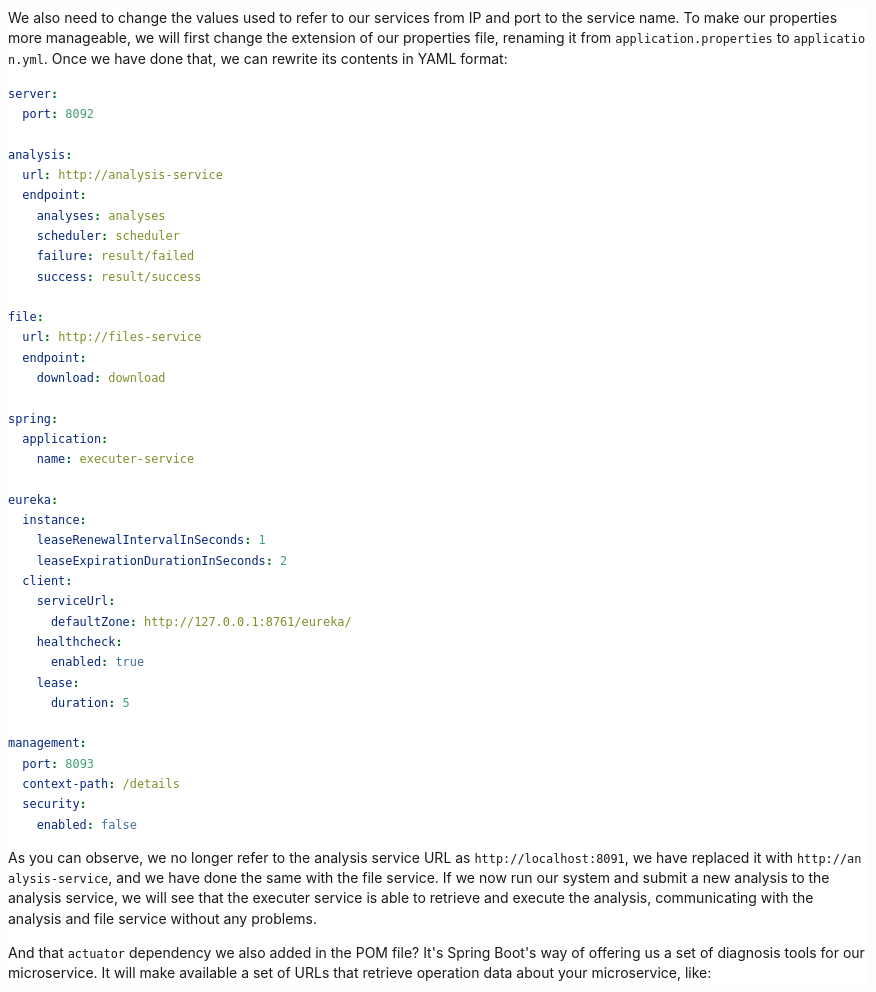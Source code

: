 We also need to change the values used to refer to our services from IP and port to the service name. To make our properties more manageable, we will first change the extension of our properties file, renaming it from `application.properties` to `application.yml`. Once we have done that, we can rewrite its contents in YAML format:

``` yml
server:
  port: 8092

analysis:
  url: http://analysis-service
  endpoint:
    analyses: analyses
    scheduler: scheduler
    failure: result/failed
    success: result/success

file:
  url: http://files-service
  endpoint:
    download: download

spring:
  application:
    name: executer-service

eureka:
  instance:
    leaseRenewalIntervalInSeconds: 1
    leaseExpirationDurationInSeconds: 2
  client:
    serviceUrl:
      defaultZone: http://127.0.0.1:8761/eureka/
    healthcheck:
      enabled: true
    lease:
      duration: 5

management:
  port: 8093
  context-path: /details
  security:
    enabled: false
```

As you can observe, we no longer refer to the analysis service URL as `http://localhost:8091`, we have replaced it with `http://analysis-service`, and we have done the same with the file service. If we now run our system and submit a new analysis to the analysis service, we will see that the executer service is able to retrieve and execute the analysis, communicating with the analysis and file service without any problems.

And that `actuator` dependency we also added in the POM file? It's Spring Boot's way of offering us a set of diagnosis tools for our microservice. It will make available a set of URLs that retrieve operation data about your microservice, like:
